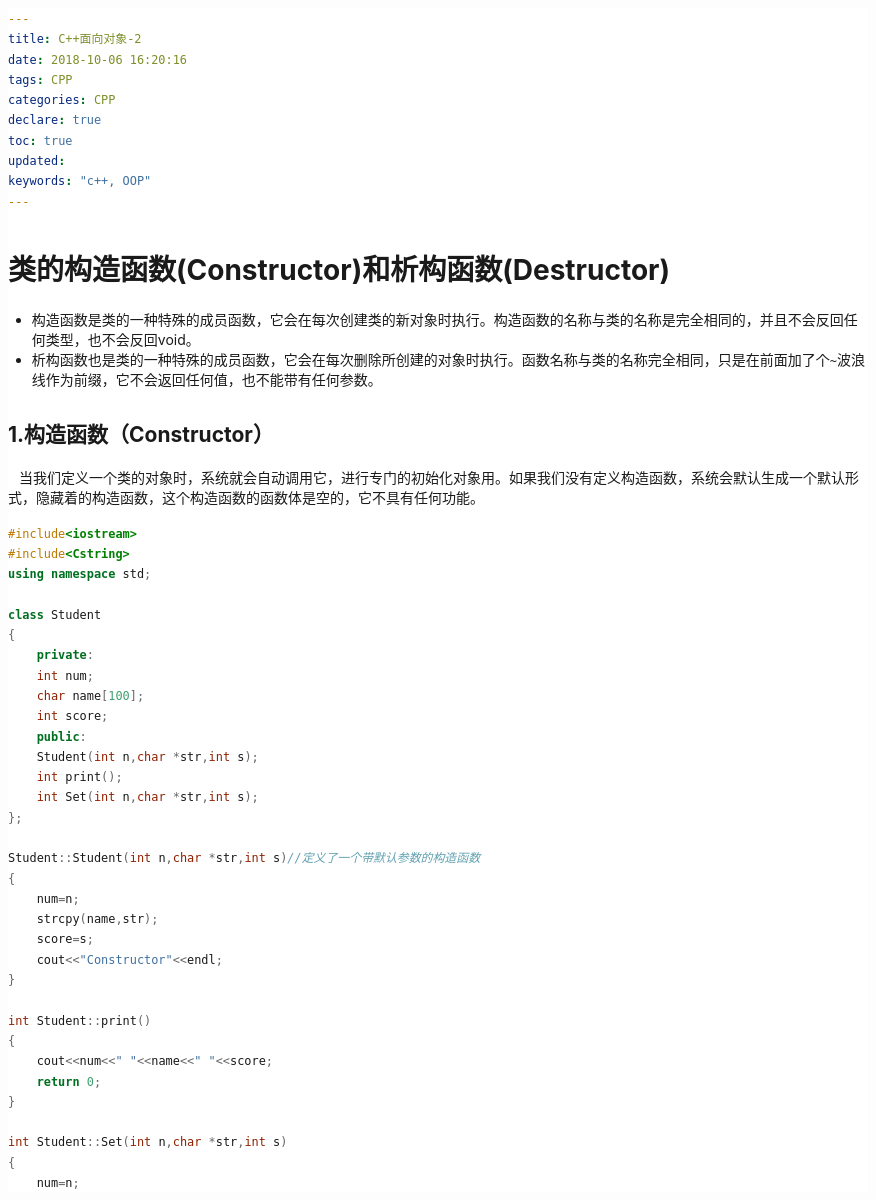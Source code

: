 ```yaml
---
title: C++面向对象-2
date: 2018-10-06 16:20:16
tags: CPP
categories: CPP
declare: true
toc: true
updated:
keywords: "c++, OOP"
---
```


# 类的构造函数(Constructor)和析构函数(Destructor)

<iframe src="http://open.iqiyi.com/developer/player_js/coopPlayerIndex.html?vid=c5d7868e19457dd682738eee9b4b05af&tvId=11980807509&accessToken=2.f22860a2479ad60d8da7697274de9346&appKey=3955c3425820435e86d0f4cdfe56f5e7&appId=1368&height=50%&width=100%" frameborder="0" allowfullscreen="true" width="100%" height="100%"></iframe>



* 构造函数是类的一种特殊的成员函数，它会在每次创建类的新对象时执行。构造函数的名称与类的名称是完全相同的，并且不会反回任何类型，也不会反回void。
* 析构函数也是类的一种特殊的成员函数，它会在每次删除所创建的对象时执行。函数名称与类的名称完全相同，只是在前面加了个`~`波浪线作为前缀，它不会返回任何值，也不能带有任何参数。

## 1.构造函数（Constructor）

&ensp; 当我们定义一个类的对象时，系统就会自动调用它，进行专门的初始化对象用。如果我们没有定义构造函数，系统会默认生成一个默认形式，隐藏着的构造函数，这个构造函数的函数体是空的，它不具有任何功能。

```c++
#include<iostream>
#include<Cstring>
using namespace std;

class Student
{
	private:
	int num;
	char name[100];
	int score;
	public:
	Student(int n,char *str,int s);
	int print();
	int Set(int n,char *str,int s);
};

Student::Student(int n,char *str,int s)//定义了一个带默认参数的构造函数
{
	num=n;
	strcpy(name,str);
	score=s;
	cout<<"Constructor"<<endl;
}

int Student::print()
{
	cout<<num<<" "<<name<<" "<<score;
	return 0;
}

int Student::Set(int n,char *str,int s)
{
	num=n;
```